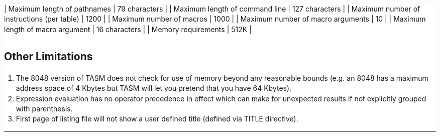 | Maximum length of pathnames | 79 characters |
| Maximum length of command line | 127 characters |
| Maximum number of instructions (per table) | 1200 |
| Maximum number of macros | 1000 |
| Maximum number of macro arguments | 10  |
| Maximum length of macro argument | 16 characters |
| Memory requirements | 512K |

## Other Limitations

1.  The 8048 version of TASM does not check for use of memory beyond any reasonable bounds (e.g. an 8048 has a maximum address space of 4 Kbytes but TASM will let you pretend that you have 64 Kbytes).
2.  Expression evaluation has no operator precedence in effect which can make for unexpected results if not explicitly grouped with parenthesis.
3.  First page of listing file will not show a user defined title (defined via TITLE directive).

- - -